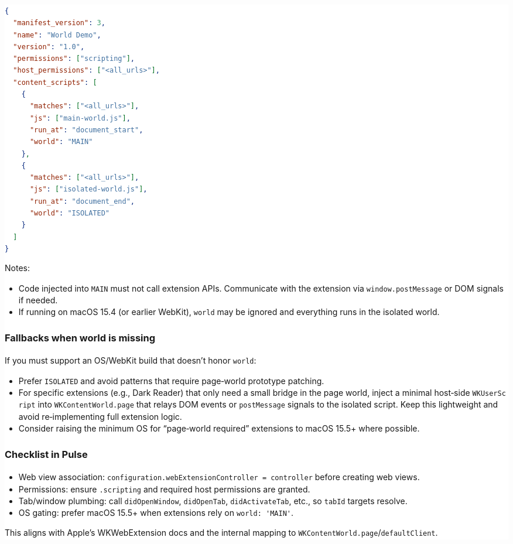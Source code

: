 ```json
{
  "manifest_version": 3,
  "name": "World Demo",
  "version": "1.0",
  "permissions": ["scripting"],
  "host_permissions": ["<all_urls>"],
  "content_scripts": [
    {
      "matches": ["<all_urls>"],
      "js": ["main-world.js"],
      "run_at": "document_start",
      "world": "MAIN"
    },
    {
      "matches": ["<all_urls>"],
      "js": ["isolated-world.js"],
      "run_at": "document_end",
      "world": "ISOLATED"
    }
  ]
}
```

Notes:
- Code injected into `MAIN` must not call extension APIs. Communicate with the extension via `window.postMessage` or DOM signals if needed.
- If running on macOS 15.4 (or earlier WebKit), `world` may be ignored and everything runs in the isolated world.

### Fallbacks when world is missing

If you must support an OS/WebKit build that doesn’t honor `world`:
- Prefer `ISOLATED` and avoid patterns that require page‑world prototype patching.
- For specific extensions (e.g., Dark Reader) that only need a small bridge in the page world, inject a minimal host‑side `WKUserScript` into `WKContentWorld.page` that relays DOM events or `postMessage` signals to the isolated script. Keep this lightweight and avoid re‑implementing full extension logic.
- Consider raising the minimum OS for “page‑world required” extensions to macOS 15.5+ where possible.

### Checklist in Pulse
- Web view association: `configuration.webExtensionController = controller` before creating web views.
- Permissions: ensure `.scripting` and required host permissions are granted.
- Tab/window plumbing: call `didOpenWindow`, `didOpenTab`, `didActivateTab`, etc., so `tabId` targets resolve.
- OS gating: prefer macOS 15.5+ when extensions rely on `world: 'MAIN'`.

This aligns with Apple’s WKWebExtension docs and the internal mapping to `WKContentWorld.page`/`defaultClient`.
